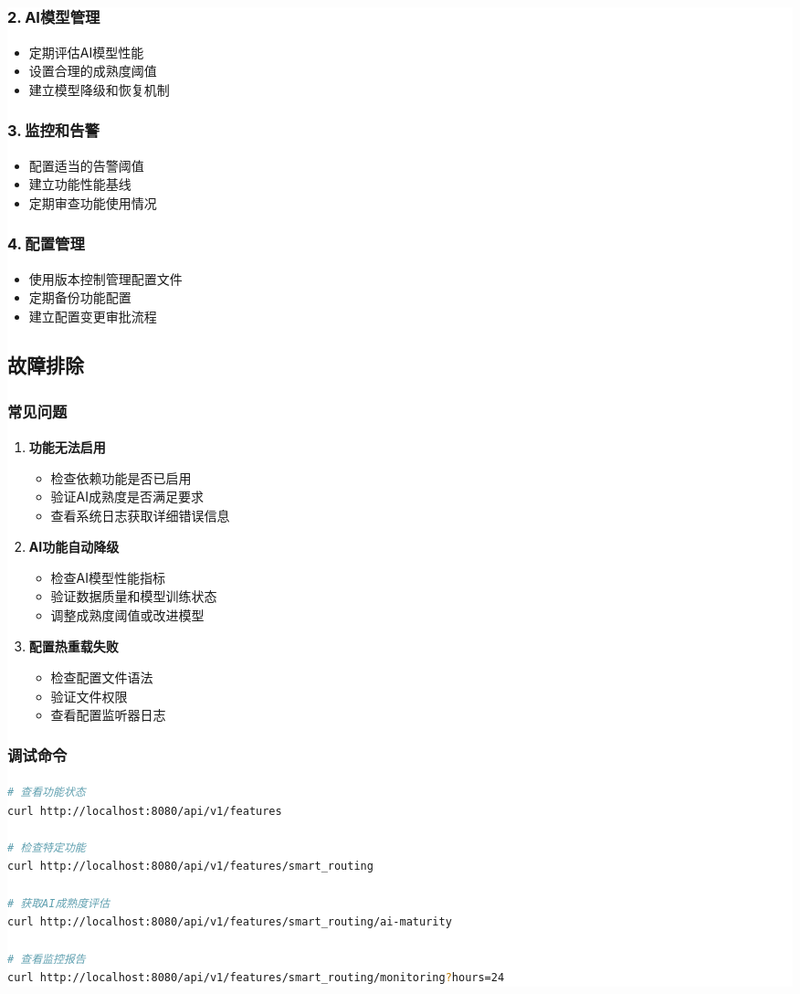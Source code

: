 ### 2. AI模型管理

- 定期评估AI模型性能
- 设置合理的成熟度阈值
- 建立模型降级和恢复机制

### 3. 监控和告警

- 配置适当的告警阈值
- 建立功能性能基线
- 定期审查功能使用情况

### 4. 配置管理

- 使用版本控制管理配置文件
- 定期备份功能配置
- 建立配置变更审批流程

## 故障排除

### 常见问题

1. **功能无法启用**
   - 检查依赖功能是否已启用
   - 验证AI成熟度是否满足要求
   - 查看系统日志获取详细错误信息

2. **AI功能自动降级**
   - 检查AI模型性能指标
   - 验证数据质量和模型训练状态
   - 调整成熟度阈值或改进模型

3. **配置热重载失败**
   - 检查配置文件语法
   - 验证文件权限
   - 查看配置监听器日志

### 调试命令

```bash
# 查看功能状态
curl http://localhost:8080/api/v1/features

# 检查特定功能
curl http://localhost:8080/api/v1/features/smart_routing

# 获取AI成熟度评估
curl http://localhost:8080/api/v1/features/smart_routing/ai-maturity

# 查看监控报告
curl http://localhost:8080/api/v1/features/smart_routing/monitoring?hours=24
```
